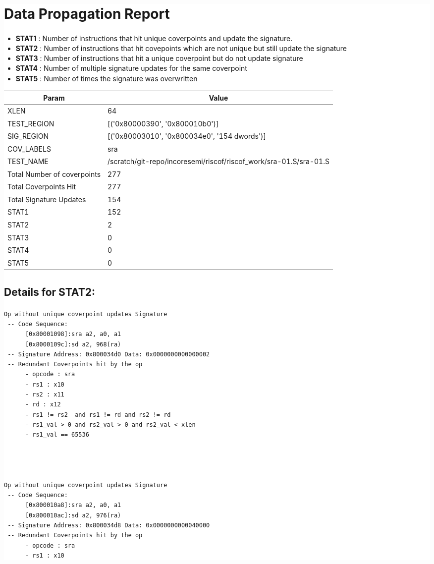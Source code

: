 
# Data Propagation Report

- **STAT1** : Number of instructions that hit unique coverpoints and update the signature.
- **STAT2** : Number of instructions that hit covepoints which are not unique but still update the signature
- **STAT3** : Number of instructions that hit a unique coverpoint but do not update signature
- **STAT4** : Number of multiple signature updates for the same coverpoint
- **STAT5** : Number of times the signature was overwritten

| Param                     | Value    |
|---------------------------|----------|
| XLEN                      | 64      |
| TEST_REGION               | [('0x80000390', '0x800010b0')]      |
| SIG_REGION                | [('0x80003010', '0x800034e0', '154 dwords')]      |
| COV_LABELS                | sra      |
| TEST_NAME                 | /scratch/git-repo/incoresemi/riscof/riscof_work/sra-01.S/sra-01.S    |
| Total Number of coverpoints| 277     |
| Total Coverpoints Hit     | 277      |
| Total Signature Updates   | 154      |
| STAT1                     | 152      |
| STAT2                     | 2      |
| STAT3                     | 0     |
| STAT4                     | 0     |
| STAT5                     | 0     |

## Details for STAT2:

```
Op without unique coverpoint updates Signature
 -- Code Sequence:
      [0x80001098]:sra a2, a0, a1
      [0x8000109c]:sd a2, 968(ra)
 -- Signature Address: 0x800034d0 Data: 0x0000000000000002
 -- Redundant Coverpoints hit by the op
      - opcode : sra
      - rs1 : x10
      - rs2 : x11
      - rd : x12
      - rs1 != rs2  and rs1 != rd and rs2 != rd
      - rs1_val > 0 and rs2_val > 0 and rs2_val < xlen
      - rs1_val == 65536




Op without unique coverpoint updates Signature
 -- Code Sequence:
      [0x800010a8]:sra a2, a0, a1
      [0x800010ac]:sd a2, 976(ra)
 -- Signature Address: 0x800034d8 Data: 0x0000000000040000
 -- Redundant Coverpoints hit by the op
      - opcode : sra
      - rs1 : x10
```